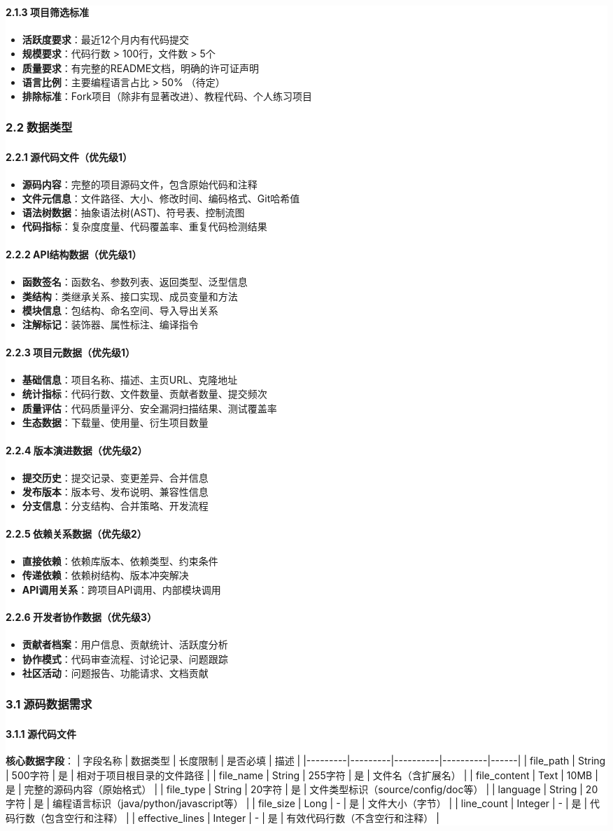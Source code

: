 #### 2.1.3 项目筛选标准
- **活跃度要求**：最近12个月内有代码提交
- **规模要求**：代码行数 > 100行，文件数 > 5个
- **质量要求**：有完整的README文档，明确的许可证声明
- **语言比例**：主要编程语言占比 > 50% （待定）
- **排除标准**：Fork项目（除非有显著改进）、教程代码、个人练习项目

### 2.2 数据类型

#### 2.2.1 源代码文件（优先级1）
- **源码内容**：完整的项目源码文件，包含原始代码和注释
- **文件元信息**：文件路径、大小、修改时间、编码格式、Git哈希值
- **语法树数据**：抽象语法树(AST)、符号表、控制流图
- **代码指标**：复杂度度量、代码覆盖率、重复代码检测结果

#### 2.2.2 API结构数据（优先级1）
- **函数签名**：函数名、参数列表、返回类型、泛型信息
- **类结构**：类继承关系、接口实现、成员变量和方法
- **模块信息**：包结构、命名空间、导入导出关系
- **注解标记**：装饰器、属性标注、编译指令

#### 2.2.3 项目元数据（优先级1）
- **基础信息**：项目名称、描述、主页URL、克隆地址
- **统计指标**：代码行数、文件数量、贡献者数量、提交频次
- **质量评估**：代码质量评分、安全漏洞扫描结果、测试覆盖率
- **生态数据**：下载量、使用量、衍生项目数量

#### 2.2.4 版本演进数据（优先级2）
- **提交历史**：提交记录、变更差异、合并信息
- **发布版本**：版本号、发布说明、兼容性信息
- **分支信息**：分支结构、合并策略、开发流程

#### 2.2.5 依赖关系数据（优先级2）
- **直接依赖**：依赖库版本、依赖类型、约束条件
- **传递依赖**：依赖树结构、版本冲突解决
- **API调用关系**：跨项目API调用、内部模块调用

#### 2.2.6 开发者协作数据（优先级3）
- **贡献者档案**：用户信息、贡献统计、活跃度分析
- **协作模式**：代码审查流程、讨论记录、问题跟踪
- **社区活动**：问题报告、功能请求、文档贡献


### 3.1 源码数据需求

#### 3.1.1 源代码文件

**核心数据字段**：
| 字段名称 | 数据类型 | 长度限制 | 是否必填 | 描述 |
|---------|---------|----------|----------|------|
| file_path | String | 500字符 | 是 | 相对于项目根目录的文件路径 |
| file_name | String | 255字符 | 是 | 文件名（含扩展名） |
| file_content | Text | 10MB | 是 | 完整的源码内容（原始格式） |
| file_type | String | 20字符 | 是 | 文件类型标识（source/config/doc等） |
| language | String | 20字符 | 是 | 编程语言标识（java/python/javascript等） |
| file_size | Long | - | 是 | 文件大小（字节） |
| line_count | Integer | - | 是 | 代码行数（包含空行和注释） |
| effective_lines | Integer | - | 是 | 有效代码行数（不含空行和注释） |
